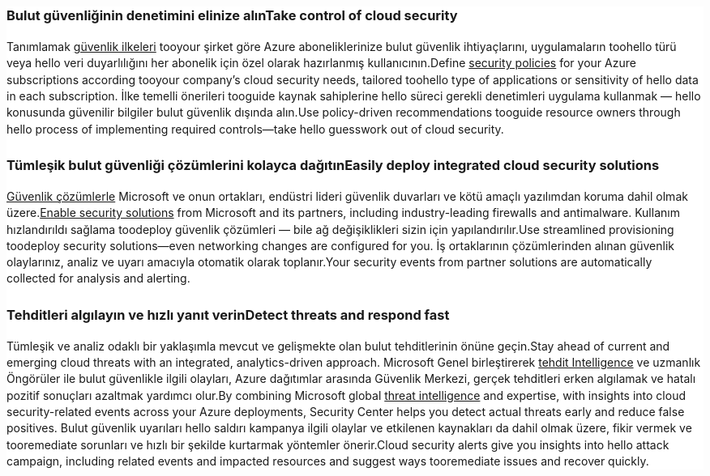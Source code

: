 ### <a name="take-control-of-cloud-security"></a><span data-ttu-id="e1f07-211">Bulut güvenliğinin denetimini elinize alın</span><span class="sxs-lookup"><span data-stu-id="e1f07-211">Take control of cloud security</span></span>
<span data-ttu-id="e1f07-212">Tanımlamak [güvenlik ilkeleri](https://docs.microsoft.com/azure/security-center/security-center-policies) tooyour şirket göre Azure aboneliklerinize bulut güvenlik ihtiyaçlarını, uygulamaların toohello türü veya hello veri duyarlılığını her abonelik için özel olarak hazırlanmış kullanıcının.</span><span class="sxs-lookup"><span data-stu-id="e1f07-212">Define [security policies](https://docs.microsoft.com/azure/security-center/security-center-policies) for your Azure subscriptions according tooyour company’s cloud security needs, tailored toohello type of applications or sensitivity of hello data in each subscription.</span></span> <span data-ttu-id="e1f07-213">İlke temelli önerileri tooguide kaynak sahiplerine hello süreci gerekli denetimleri uygulama kullanmak — hello konusunda güvenilir bilgiler bulut güvenlik dışında alın.</span><span class="sxs-lookup"><span data-stu-id="e1f07-213">Use policy-driven recommendations tooguide resource owners through hello process of implementing required controls—take hello guesswork out of cloud security.</span></span>

### <a name="easily-deploy-integrated-cloud-security-solutions"></a><span data-ttu-id="e1f07-214">Tümleşik bulut güvenliği çözümlerini kolayca dağıtın</span><span class="sxs-lookup"><span data-stu-id="e1f07-214">Easily deploy integrated cloud security solutions</span></span>
<span data-ttu-id="e1f07-215">[Güvenlik çözümlerle](https://docs.microsoft.com/azure/security-center/security-center-partner-integration) Microsoft ve onun ortakları, endüstri lideri güvenlik duvarları ve kötü amaçlı yazılımdan koruma dahil olmak üzere.</span><span class="sxs-lookup"><span data-stu-id="e1f07-215">[Enable security solutions](https://docs.microsoft.com/azure/security-center/security-center-partner-integration) from Microsoft and its partners, including industry-leading firewalls and antimalware.</span></span> <span data-ttu-id="e1f07-216">Kullanım hızlandırıldı sağlama toodeploy güvenlik çözümleri — bile ağ değişiklikleri sizin için yapılandırılır.</span><span class="sxs-lookup"><span data-stu-id="e1f07-216">Use streamlined provisioning toodeploy security solutions—even networking changes are configured for you.</span></span> <span data-ttu-id="e1f07-217">İş ortaklarının çözümlerinden alınan güvenlik olaylarınız, analiz ve uyarı amacıyla otomatik olarak toplanır.</span><span class="sxs-lookup"><span data-stu-id="e1f07-217">Your security events from partner solutions are automatically collected for analysis and alerting.</span></span>

### <a name="detect-threats-and-respond-fast"></a><span data-ttu-id="e1f07-218">Tehditleri algılayın ve hızlı yanıt verin</span><span class="sxs-lookup"><span data-stu-id="e1f07-218">Detect threats and respond fast</span></span>
<span data-ttu-id="e1f07-219">Tümleşik ve analiz odaklı bir yaklaşımla mevcut ve gelişmekte olan bulut tehditlerinin önüne geçin.</span><span class="sxs-lookup"><span data-stu-id="e1f07-219">Stay ahead of current and emerging cloud threats with an integrated, analytics-driven approach.</span></span> <span data-ttu-id="e1f07-220">Microsoft Genel birleştirerek [tehdit Intelligence](https://docs.microsoft.com/azure/security-center/security-center-detection-capabilities) ve uzmanlık Öngörüler ile bulut güvenlikle ilgili olayları, Azure dağıtımlar arasında Güvenlik Merkezi, gerçek tehditleri erken algılamak ve hatalı pozitif sonuçları azaltmak yardımcı olur.</span><span class="sxs-lookup"><span data-stu-id="e1f07-220">By combining Microsoft global [threat intelligence](https://docs.microsoft.com/azure/security-center/security-center-detection-capabilities) and expertise, with insights into cloud security-related events across your Azure deployments, Security Center helps you detect actual threats early and reduce false positives.</span></span> <span data-ttu-id="e1f07-221">Bulut güvenlik uyarıları hello saldırı kampanya ilgili olaylar ve etkilenen kaynakları da dahil olmak üzere, fikir vermek ve tooremediate sorunları ve hızlı bir şekilde kurtarmak yöntemler önerir.</span><span class="sxs-lookup"><span data-stu-id="e1f07-221">Cloud security alerts give you insights into hello attack campaign, including related events and impacted resources and suggest ways tooremediate issues and recover quickly.</span></span>
